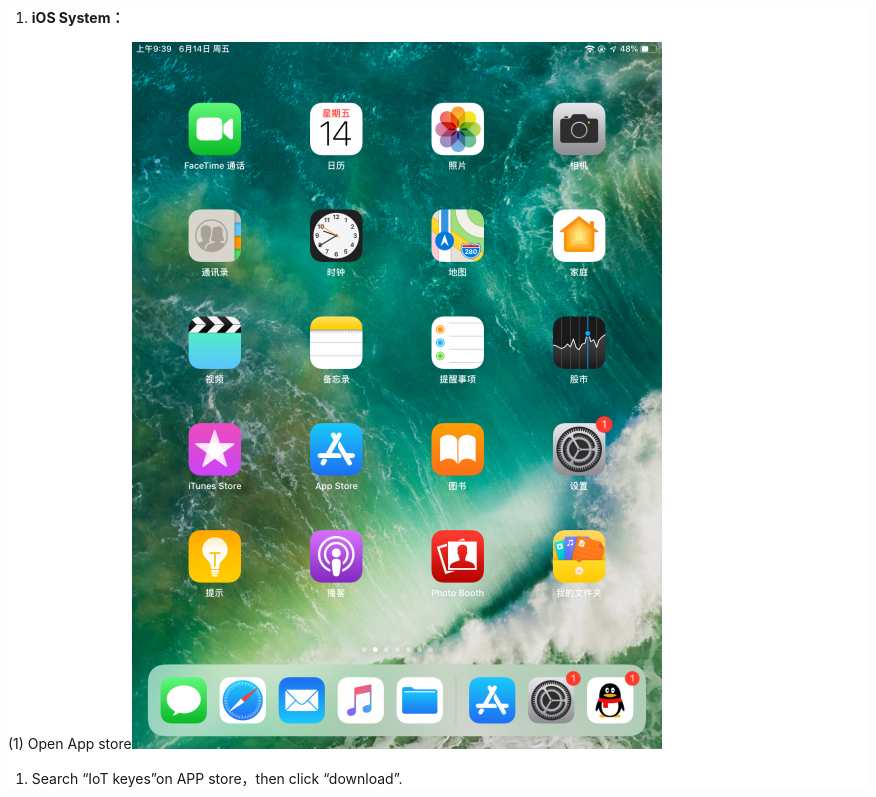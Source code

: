 1.  **iOS System：**

(1) Open App store![](media/eeccf6fd30106842b44464a3dc598f0c.png)

1.  Search “IoT keyes”on APP store，then click “download”.
